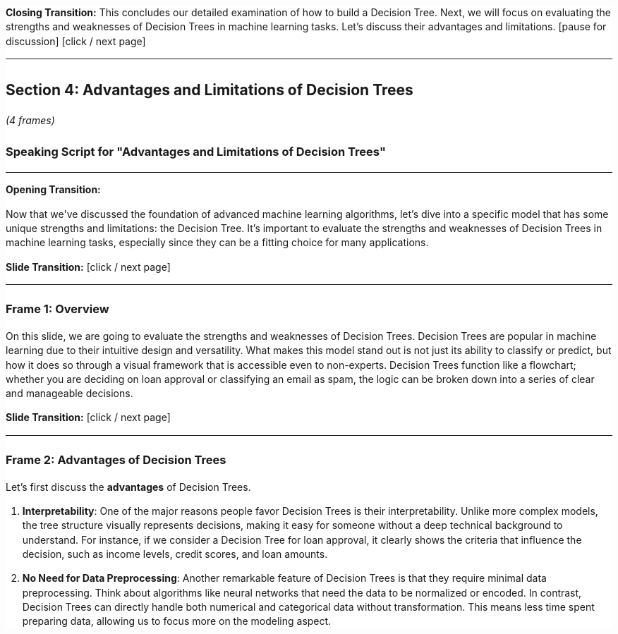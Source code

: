 **Closing Transition:**
This concludes our detailed examination of how to build a Decision Tree. Next, we will focus on evaluating the strengths and weaknesses of Decision Trees in machine learning tasks. Let’s discuss their advantages and limitations. [pause for discussion] [click / next page]

---

## Section 4: Advantages and Limitations of Decision Trees
*(4 frames)*

### Speaking Script for "Advantages and Limitations of Decision Trees"

---

**Opening Transition:**

Now that we've discussed the foundation of advanced machine learning algorithms, let’s dive into a specific model that has some unique strengths and limitations: the Decision Tree. It’s important to evaluate the strengths and weaknesses of Decision Trees in machine learning tasks, especially since they can be a fitting choice for many applications.

**Slide Transition:** [click / next page]

---

### Frame 1: Overview

On this slide, we are going to evaluate the strengths and weaknesses of Decision Trees. Decision Trees are popular in machine learning due to their intuitive design and versatility. What makes this model stand out is not just its ability to classify or predict, but how it does so through a visual framework that is accessible even to non-experts. Decision Trees function like a flowchart; whether you are deciding on loan approval or classifying an email as spam, the logic can be broken down into a series of clear and manageable decisions.

**Slide Transition:** [click / next page]

---

### Frame 2: Advantages of Decision Trees

Let’s first discuss the **advantages** of Decision Trees.

1. **Interpretability**: One of the major reasons people favor Decision Trees is their interpretability. Unlike more complex models, the tree structure visually represents decisions, making it easy for someone without a deep technical background to understand. For instance, if we consider a Decision Tree for loan approval, it clearly shows the criteria that influence the decision, such as income levels, credit scores, and loan amounts.

2. **No Need for Data Preprocessing**: Another remarkable feature of Decision Trees is that they require minimal data preprocessing. Think about algorithms like neural networks that need the data to be normalized or encoded. In contrast, Decision Trees can directly handle both numerical and categorical data without transformation. This means less time spent preparing data, allowing us to focus more on the modeling aspect.
